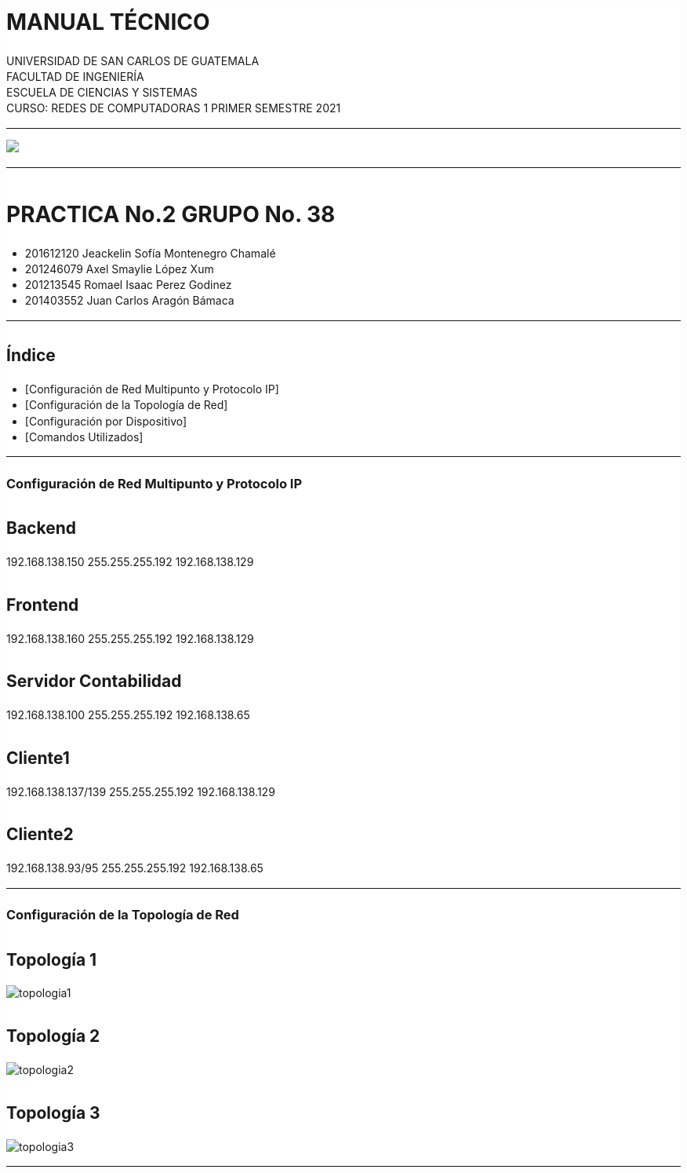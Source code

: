 ﻿# MANUAL TÉCNICO


UNIVERSIDAD DE SAN CARLOS DE GUATEMALA  
FACULTAD DE INGENIERÍA  
ESCUELA DE CIENCIAS Y SISTEMAS  
CURSO: REDES DE COMPUTADORAS 1
PRIMER SEMESTRE 2021
___
![](https://upload.wikimedia.org/wikipedia/commons/4/4a/Usac_logo.png)
___
# PRACTICA No.2 GRUPO No. 38


- 201612120        Jeackelin Sofía Montenegro Chamalé
- 201246079        Axel Smaylie López Xum
- 201213545        Romael Isaac Perez Godinez
- 201403552        Juan Carlos Aragón Bámaca


___
## Índice
- [Configuración de Red Multipunto y Protocolo IP]
- [Configuración de la Topología de Red]
- [Configuración por Dispositivo]
- [Comandos Utilizados]
___
### Configuración de Red Multipunto y Protocolo IP
## Backend  
192.168.138.150 255.255.255.192 192.168.138.129  
## Frontend  
192.168.138.160 255.255.255.192 192.168.138.129  
## Servidor Contabilidad  
192.168.138.100 255.255.255.192 192.168.138.65  
## Cliente1  
192.168.138.137/139 255.255.255.192 192.168.138.129  
## Cliente2  
192.168.138.93/95 255.255.255.192 192.168.138.65  
___


### Configuración de la Topología de Red
## Topología 1  
![topologia1](https://imgur.com/a/77weitY)
## Topología 2  
![topologia2](https://imgur.com/a/CoWnIkK)
## Topología 3  
![topologia3](https://imgur.com/a/eiiY76u)
___
